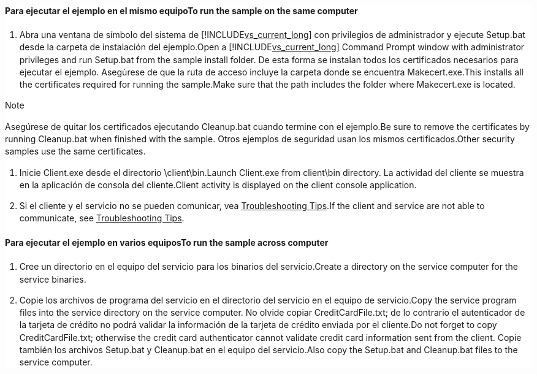 #### <a name="to-run-the-sample-on-the-same-computer"></a><span data-ttu-id="bd5fc-187">Para ejecutar el ejemplo en el mismo equipo</span><span class="sxs-lookup"><span data-stu-id="bd5fc-187">To run the sample on the same computer</span></span>  
  
1.  <span data-ttu-id="bd5fc-188">Abra una ventana de símbolo del sistema de [!INCLUDE[vs_current_long](../../../../includes/vs-current-long-md.md)] con privilegios de administrador y ejecute Setup.bat desde la carpeta de instalación del ejemplo.</span><span class="sxs-lookup"><span data-stu-id="bd5fc-188">Open a [!INCLUDE[vs_current_long](../../../../includes/vs-current-long-md.md)] Command Prompt window with administrator privileges and run Setup.bat from the sample install folder.</span></span> <span data-ttu-id="bd5fc-189">De esta forma se instalan todos los certificados necesarios para ejecutar el ejemplo. Asegúrese de que la ruta de acceso incluye la carpeta donde se encuentra Makecert.exe.</span><span class="sxs-lookup"><span data-stu-id="bd5fc-189">This installs all the certificates required for running the sample.Make sure that the path includes the folder where Makecert.exe is located.</span></span>  
  
> [!NOTE]
>  <span data-ttu-id="bd5fc-190">Asegúrese de quitar los certificados ejecutando Cleanup.bat cuando termine con el ejemplo.</span><span class="sxs-lookup"><span data-stu-id="bd5fc-190">Be sure to remove the certificates by running Cleanup.bat when finished with the sample.</span></span> <span data-ttu-id="bd5fc-191">Otros ejemplos de seguridad usan los mismos certificados.</span><span class="sxs-lookup"><span data-stu-id="bd5fc-191">Other security samples use the same certificates.</span></span>  
  
1.  <span data-ttu-id="bd5fc-192">Inicie Client.exe desde el directorio \client\bin.</span><span class="sxs-lookup"><span data-stu-id="bd5fc-192">Launch Client.exe from client\bin directory.</span></span> <span data-ttu-id="bd5fc-193">La actividad del cliente se muestra en la aplicación de consola del cliente.</span><span class="sxs-lookup"><span data-stu-id="bd5fc-193">Client activity is displayed on the client console application.</span></span>  
  
2.  <span data-ttu-id="bd5fc-194">Si el cliente y el servicio no se pueden comunicar, vea [Troubleshooting Tips](http://msdn.microsoft.com/en-us/8787c877-5e96-42da-8214-fa737a38f10b).</span><span class="sxs-lookup"><span data-stu-id="bd5fc-194">If the client and service are not able to communicate, see [Troubleshooting Tips](http://msdn.microsoft.com/en-us/8787c877-5e96-42da-8214-fa737a38f10b).</span></span>  
  
#### <a name="to-run-the-sample-across-computer"></a><span data-ttu-id="bd5fc-195">Para ejecutar el ejemplo en varios equipos</span><span class="sxs-lookup"><span data-stu-id="bd5fc-195">To run the sample across computer</span></span>  
  
1.  <span data-ttu-id="bd5fc-196">Cree un directorio en el equipo del servicio para los binarios del servicio.</span><span class="sxs-lookup"><span data-stu-id="bd5fc-196">Create a directory on the service computer for the service binaries.</span></span>  
  
2.  <span data-ttu-id="bd5fc-197">Copie los archivos de programa del servicio en el directorio del servicio en el equipo de servicio.</span><span class="sxs-lookup"><span data-stu-id="bd5fc-197">Copy the service program files into the service directory on the service computer.</span></span> <span data-ttu-id="bd5fc-198">No olvide copiar CreditCardFile.txt; de lo contrario el autenticador de la tarjeta de crédito no podrá validar la información de la tarjeta de crédito enviada por el cliente.</span><span class="sxs-lookup"><span data-stu-id="bd5fc-198">Do not forget to copy CreditCardFile.txt; otherwise the credit card authenticator cannot validate credit card information sent from the client.</span></span> <span data-ttu-id="bd5fc-199">Copie también los archivos Setup.bat y Cleanup.bat en el equipo del servicio.</span><span class="sxs-lookup"><span data-stu-id="bd5fc-199">Also copy the Setup.bat and Cleanup.bat files to the service computer.</span></span>  
  